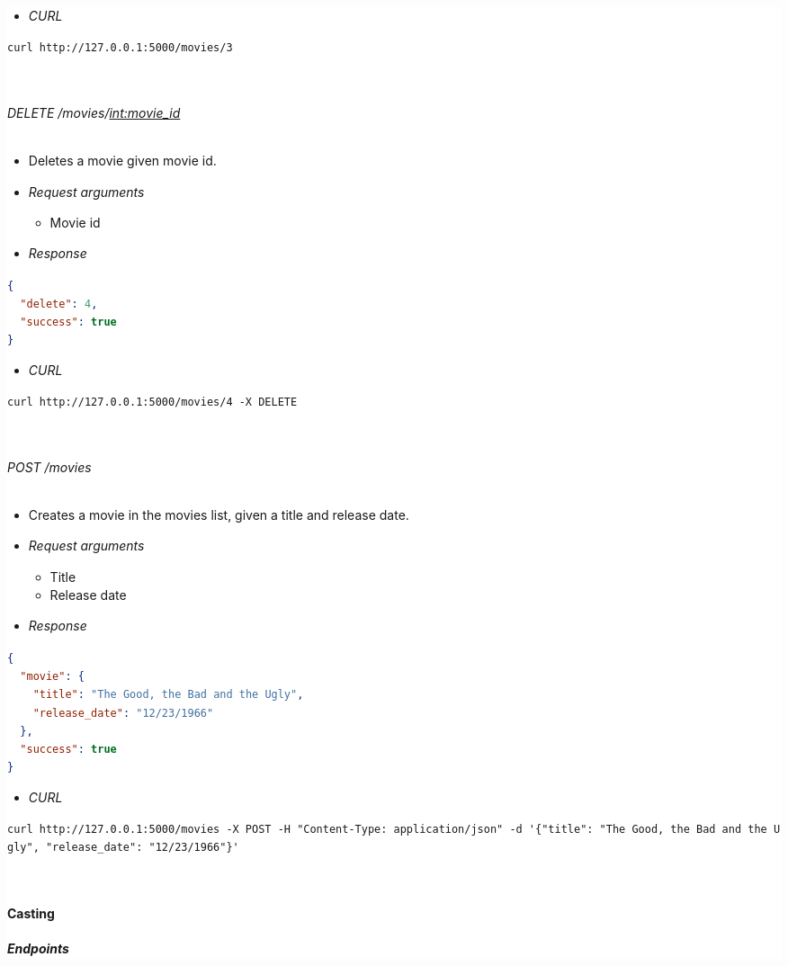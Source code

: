 * _CURL_
```
curl http://127.0.0.1:5000/movies/3
```

<br/>

###### DELETE /movies/<int:movie_id>
* Deletes a movie given movie id.

* _Request arguments_
  * Movie id

* _Response_
```json
{
  "delete": 4,
  "success": true
}
```

* _CURL_
```
curl http://127.0.0.1:5000/movies/4 -X DELETE
```

<br/>

###### POST /movies
* Creates a movie in the movies list, given a title and release date.
* _Request arguments_
  * Title
  * Release date

* _Response_
```json
{
  "movie": {
    "title": "The Good, the Bad and the Ugly",
    "release_date": "12/23/1966"
  },
  "success": true
}
```

* _CURL_
```
curl http://127.0.0.1:5000/movies -X POST -H "Content-Type: application/json" -d '{"title": "The Good, the Bad and the Ugly", "release_date": "12/23/1966"}'
```


<br/>

#### Casting

##### Endpoints
